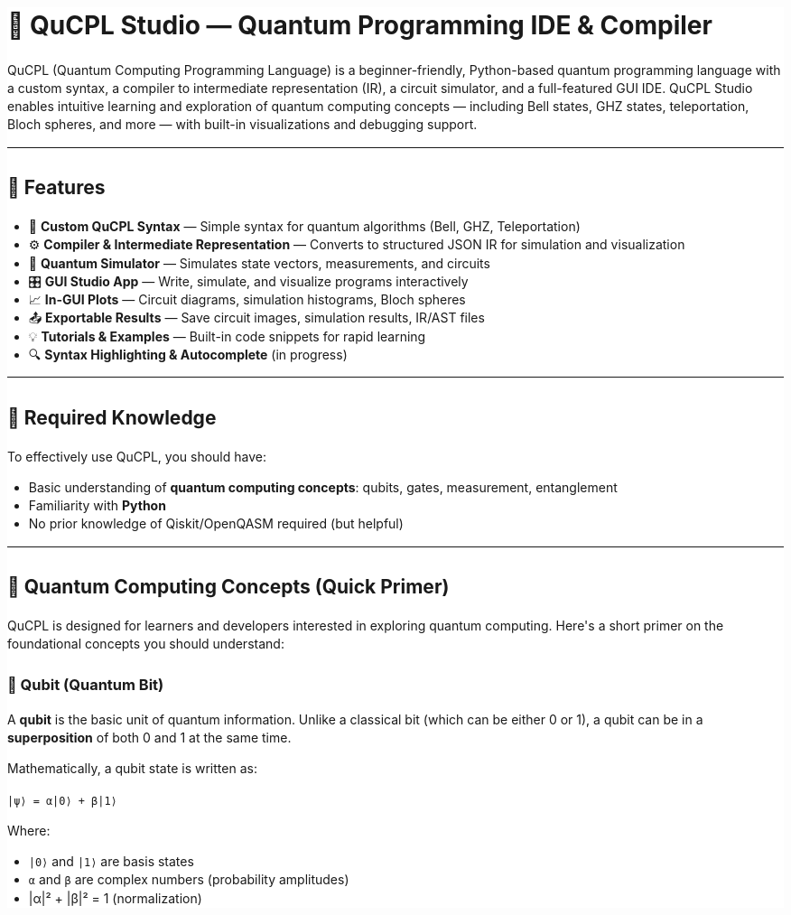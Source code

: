 # 🧠 QuCPL Studio — Quantum Programming IDE & Compiler

QuCPL (Quantum Computing Programming Language) is a beginner-friendly, Python-based quantum programming language with a custom syntax, a compiler to intermediate representation (IR), a circuit simulator, and a full-featured GUI IDE. QuCPL Studio enables intuitive learning and exploration of quantum computing concepts — including Bell states, GHZ states, teleportation, Bloch spheres, and more — with built-in visualizations and debugging support.

---

## 🌟 Features

- 🧾 **Custom QuCPL Syntax** — Simple syntax for quantum algorithms (Bell, GHZ, Teleportation)
- ⚙️ **Compiler & Intermediate Representation** — Converts to structured JSON IR for simulation and visualization
- 🧠 **Quantum Simulator** — Simulates state vectors, measurements, and circuits
- 🎛️ **GUI Studio App** — Write, simulate, and visualize programs interactively
- 📈 **In-GUI Plots** — Circuit diagrams, simulation histograms, Bloch spheres
- 📤 **Exportable Results** — Save circuit images, simulation results, IR/AST files
- 💡 **Tutorials & Examples** — Built-in code snippets for rapid learning
- 🔍 **Syntax Highlighting & Autocomplete** (in progress)

---

## 🧠 Required Knowledge

To effectively use QuCPL, you should have:
- Basic understanding of **quantum computing concepts**: qubits, gates, measurement, entanglement
- Familiarity with **Python**
- No prior knowledge of Qiskit/OpenQASM required (but helpful)

---

## 🧠 Quantum Computing Concepts (Quick Primer)

QuCPL is designed for learners and developers interested in exploring quantum computing. Here's a short primer on the foundational concepts you should understand:

### 🔹 Qubit (Quantum Bit)

A **qubit** is the basic unit of quantum information. Unlike a classical bit (which can be either 0 or 1), a qubit can be in a **superposition** of both 0 and 1 at the same time.

Mathematically, a qubit state is written as:

```
|ψ⟩ = α|0⟩ + β|1⟩
```

Where:
- `|0⟩` and `|1⟩` are basis states
- `α` and `β` are complex numbers (probability amplitudes)
- |α|² + |β|² = 1 (normalization)

